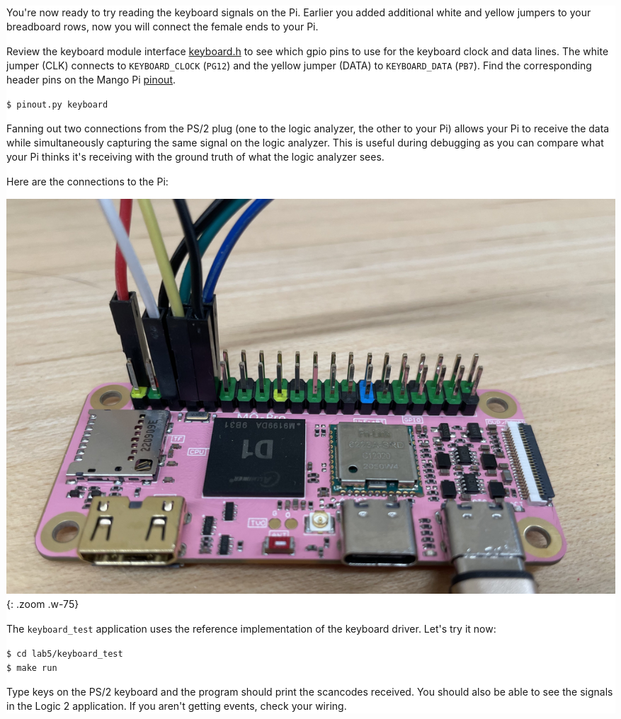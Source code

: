 You're now ready to try reading the keyboard signals on the Pi.
Earlier you added additional white and yellow jumpers to your breadboard rows, now you will connect the female ends to your Pi.

Review the keyboard module interface [keyboard.h](https://cs107e.github.io/header#keyboard) to see which gpio pins to use for the keyboard clock and data lines. The white jumper (CLK) connects to `KEYBOARD_CLOCK` (`PG12`) and the yellow jumper (DATA) to `KEYBOARD_DATA` (`PB7`). Find the corresponding header pins on the Mango Pi [pinout](/guides/refcard).
```console
$ pinout.py keyboard
```

Fanning out two connections from the PS/2 plug (one to the logic analyzer, the other to your Pi)
allows your Pi to receive the data while simultaneously capturing the same signal
on the logic analyzer. This is useful during debugging as you can compare what your Pi thinks
it's receiving with the ground truth of what the logic analyzer sees.

Here are the connections to the Pi:

![Keyboard plugged into the Pi](images/keyboard.pi.jpg){: .zoom .w-75}

The `keyboard_test` application uses the reference implementation of the
keyboard driver. Let's try it now:

```console
$ cd lab5/keyboard_test
$ make run
```
Type keys on the PS/2 keyboard and the program should print the scancodes
received. You should also be able to see the signals in the Logic 2 application. If you aren't getting events, check your wiring.
